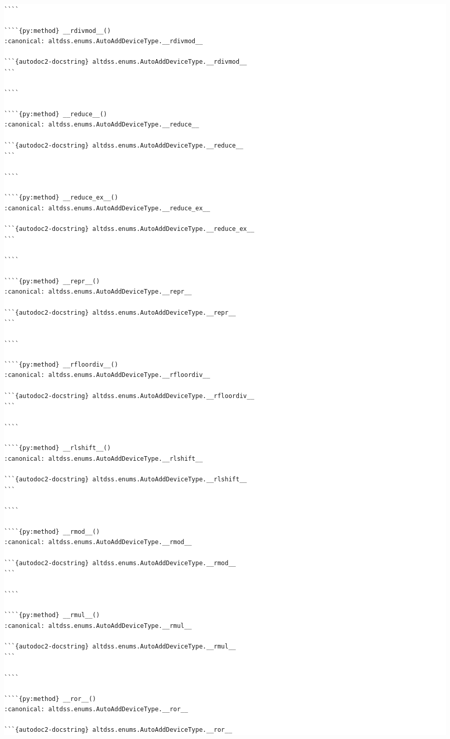 `````{py:class} AutoAddDeviceType()
````

````{py:method} __rdivmod__()
:canonical: altdss.enums.AutoAddDeviceType.__rdivmod__

```{autodoc2-docstring} altdss.enums.AutoAddDeviceType.__rdivmod__
```

````

````{py:method} __reduce__()
:canonical: altdss.enums.AutoAddDeviceType.__reduce__

```{autodoc2-docstring} altdss.enums.AutoAddDeviceType.__reduce__
```

````

````{py:method} __reduce_ex__()
:canonical: altdss.enums.AutoAddDeviceType.__reduce_ex__

```{autodoc2-docstring} altdss.enums.AutoAddDeviceType.__reduce_ex__
```

````

````{py:method} __repr__()
:canonical: altdss.enums.AutoAddDeviceType.__repr__

```{autodoc2-docstring} altdss.enums.AutoAddDeviceType.__repr__
```

````

````{py:method} __rfloordiv__()
:canonical: altdss.enums.AutoAddDeviceType.__rfloordiv__

```{autodoc2-docstring} altdss.enums.AutoAddDeviceType.__rfloordiv__
```

````

````{py:method} __rlshift__()
:canonical: altdss.enums.AutoAddDeviceType.__rlshift__

```{autodoc2-docstring} altdss.enums.AutoAddDeviceType.__rlshift__
```

````

````{py:method} __rmod__()
:canonical: altdss.enums.AutoAddDeviceType.__rmod__

```{autodoc2-docstring} altdss.enums.AutoAddDeviceType.__rmod__
```

````

````{py:method} __rmul__()
:canonical: altdss.enums.AutoAddDeviceType.__rmul__

```{autodoc2-docstring} altdss.enums.AutoAddDeviceType.__rmul__
```

````

````{py:method} __ror__()
:canonical: altdss.enums.AutoAddDeviceType.__ror__

```{autodoc2-docstring} altdss.enums.AutoAddDeviceType.__ror__
`````
